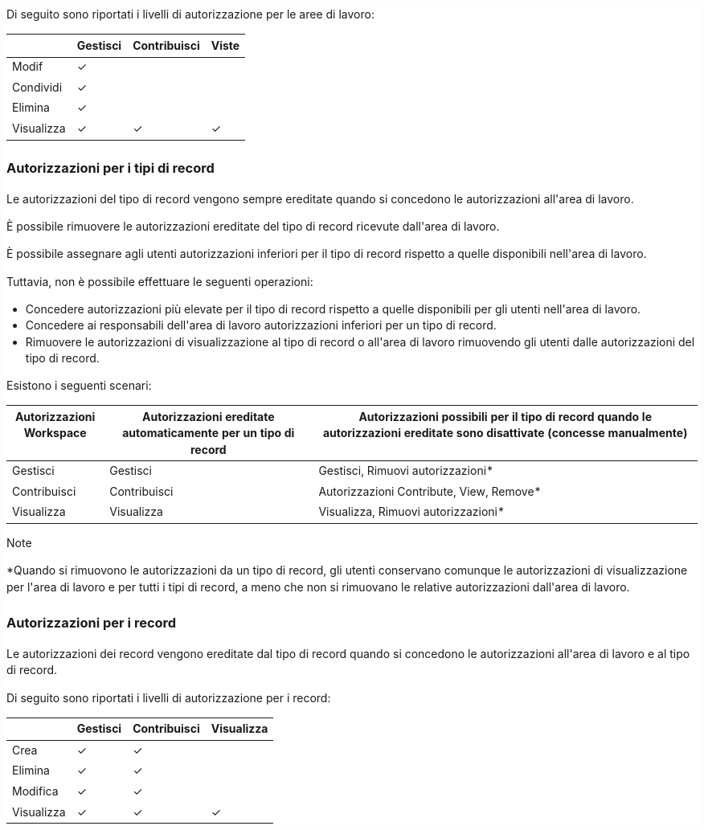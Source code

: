 Di seguito sono riportati i livelli di autorizzazione per le aree di lavoro:

|        | Gestisci | Contribuisci | Viste |
|--------|--------|------------|-------|
| Modif | ✓ |            |       |
| Condividi | ✓ |            |       |
| Elimina | ✓ |            |       |
| Visualizza | ✓ | ✓ | ✓ |

### Autorizzazioni per i tipi di record



Le autorizzazioni del tipo di record vengono sempre ereditate quando si concedono le autorizzazioni all&#39;area di lavoro.

È possibile rimuovere le autorizzazioni ereditate del tipo di record ricevute dall&#39;area di lavoro.

È possibile assegnare agli utenti autorizzazioni inferiori per il tipo di record rispetto a quelle disponibili nell&#39;area di lavoro.

Tuttavia, non è possibile effettuare le seguenti operazioni:

* Concedere autorizzazioni più elevate per il tipo di record rispetto a quelle disponibili per gli utenti nell&#39;area di lavoro.
* Concedere ai responsabili dell&#39;area di lavoro autorizzazioni inferiori per un tipo di record.
* Rimuovere le autorizzazioni di visualizzazione al tipo di record o all&#39;area di lavoro rimuovendo gli utenti dalle autorizzazioni del tipo di record.

Esistono i seguenti scenari:

| Autorizzazioni Workspace | Autorizzazioni ereditate automaticamente per un tipo di record | Autorizzazioni possibili per il tipo di record quando le autorizzazioni ereditate sono disattivate (concesse manualmente) |
|--------|--------|-------------|
| Gestisci | Gestisci | Gestisci, Rimuovi autorizzazioni* |
| Contribuisci | Contribuisci | Autorizzazioni Contribute, View, Remove* |
| Visualizza | Visualizza | Visualizza, Rimuovi autorizzazioni* |

>[!NOTE]
>
>*Quando si rimuovono le autorizzazioni da un tipo di record, gli utenti conservano comunque le autorizzazioni di visualizzazione per l&#39;area di lavoro e per tutti i tipi di record, a meno che non si rimuovano le relative autorizzazioni dall&#39;area di lavoro.

### Autorizzazioni per i record

Le autorizzazioni dei record vengono ereditate dal tipo di record quando si concedono le autorizzazioni all&#39;area di lavoro e al tipo di record.

Di seguito sono riportati i livelli di autorizzazione per i record:


|        | Gestisci | Contribuisci | Visualizza |
|--------|--------|------------|-------|
| Crea | ✓ | ✓ |       |
| Elimina | ✓ | ✓ |       |
| Modifica | ✓ | ✓ |       |
| Visualizza | ✓ | ✓ | ✓ |
